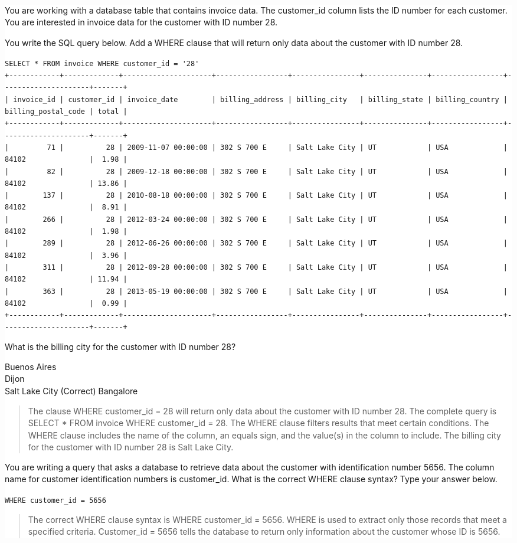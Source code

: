 You are working with a database table that contains invoice data. The customer_id column lists the ID number for each customer. You are interested in invoice data for the customer with ID number 28.

You write the SQL query below. Add a WHERE clause that will return only data about the customer with ID number 28.

```
SELECT * FROM invoice WHERE customer_id = '28'
+------------+-------------+---------------------+-----------------+----------------+---------------+-----------------+---------------------+-------+
| invoice_id | customer_id | invoice_date        | billing_address | billing_city   | billing_state | billing_country | billing_postal_code | total |
+------------+-------------+---------------------+-----------------+----------------+---------------+-----------------+---------------------+-------+
|         71 |          28 | 2009-11-07 00:00:00 | 302 S 700 E     | Salt Lake City | UT            | USA             | 84102               |  1.98 |
|         82 |          28 | 2009-12-18 00:00:00 | 302 S 700 E     | Salt Lake City | UT            | USA             | 84102               | 13.86 |
|        137 |          28 | 2010-08-18 00:00:00 | 302 S 700 E     | Salt Lake City | UT            | USA             | 84102               |  8.91 |
|        266 |          28 | 2012-03-24 00:00:00 | 302 S 700 E     | Salt Lake City | UT            | USA             | 84102               |  1.98 |
|        289 |          28 | 2012-06-26 00:00:00 | 302 S 700 E     | Salt Lake City | UT            | USA             | 84102               |  3.96 |
|        311 |          28 | 2012-09-28 00:00:00 | 302 S 700 E     | Salt Lake City | UT            | USA             | 84102               | 11.94 |
|        363 |          28 | 2013-05-19 00:00:00 | 302 S 700 E     | Salt Lake City | UT            | USA             | 84102               |  0.99 |
+------------+-------------+---------------------+-----------------+----------------+---------------+-----------------+---------------------+-------+

```

What is the billing city for the customer with ID number 28?

Buenos Aires    
Dijon   
Salt Lake City (Correct)
Bangalore   

> The clause WHERE customer_id = 28 will return only data about the customer with ID number 28. The complete query is SELECT * FROM invoice WHERE customer_id = 28. The WHERE clause filters results that meet certain conditions. The WHERE clause includes the name of the column, an equals sign, and the value(s) in the column to include. The billing city for the customer with ID number 28 is Salt Lake City.

You are writing a query that asks a database to retrieve data about the customer with identification number 5656. The column name for customer identification numbers is customer_id. What is the correct WHERE clause syntax? Type your answer below.

```
WHERE customer_id = 5656
```

> The correct WHERE clause syntax is WHERE customer_id = 5656. WHERE is used to extract only those records that meet a specified criteria. Customer_id = 5656 tells the database to return only information about the customer whose ID is 5656.
